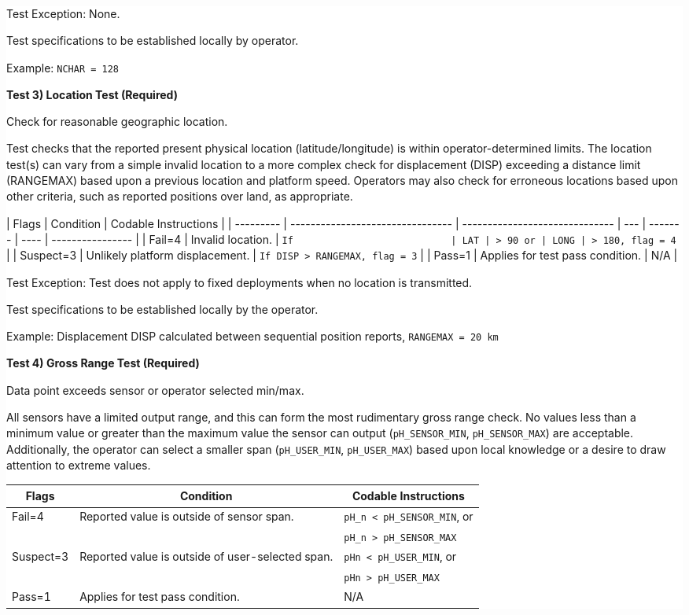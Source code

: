 Test Exception: None.

Test specifications to be established locally by operator.

Example: `NCHAR = 128`

**Test 3) Location Test (Required)**

Check for reasonable geographic location.

Test checks that the reported present physical location (latitude/longitude) is within operator-determined limits.
The location test(s) can vary from a simple invalid location to a more complex check for displacement (DISP) exceeding a distance limit (RANGEMAX) based upon a previous location and platform speed.
Operators may also check for erroneous locations based upon other criteria,
such as reported positions over land,
as appropriate.

| Flags     | Condition                        | Codable Instructions           |
| --------- | -------------------------------- | ------------------------------ | --- | ------- | ---- | ---------------- |
| Fail=4    | Invalid location.                | `If                            | LAT | > 90 or | LONG | > 180, flag = 4` |
| Suspect=3 | Unlikely platform displacement.  | `If DISP > RANGEMAX, flag = 3` |
| Pass=1    | Applies for test pass condition. | N/A                            |

Test Exception: Test does not apply to fixed deployments when no location is transmitted.

Test specifications to be established locally by the operator.

Example: Displacement DISP calculated between sequential position reports,
`RANGEMAX = 20 km`

**Test 4) Gross Range Test (Required)**

Data point exceeds sensor or operator selected min/max.

All sensors have a limited output range,
and this can form the most rudimentary gross range check.
No values less than a minimum value or greater than the maximum value the sensor can output (`pH_SENSOR_MIN`,
`pH_SENSOR_MAX`) are acceptable.
Additionally,
the operator can select a smaller span (`pH_USER_MIN`,
`pH_USER_MAX`) based upon local knowledge or a desire to draw attention to extreme values.

| Flags     | Condition                                        | Codable Instructions       |
| --------- | ------------------------------------------------ | -------------------------- |
| Fail=4    | Reported value is outside of sensor span.        | `pH_n < pH_SENSOR_MIN`, or |
|           |                                                  | `pH_n > pH_SENSOR_MAX`     |
| Suspect=3 | Reported value is outside of user-selected span. | `pHn < pH_USER_MIN`, or    |
|           |                                                  | `pHn > pH_USER_MAX`        |
| Pass=1    | Applies for test pass condition.                 | N/A                        |
